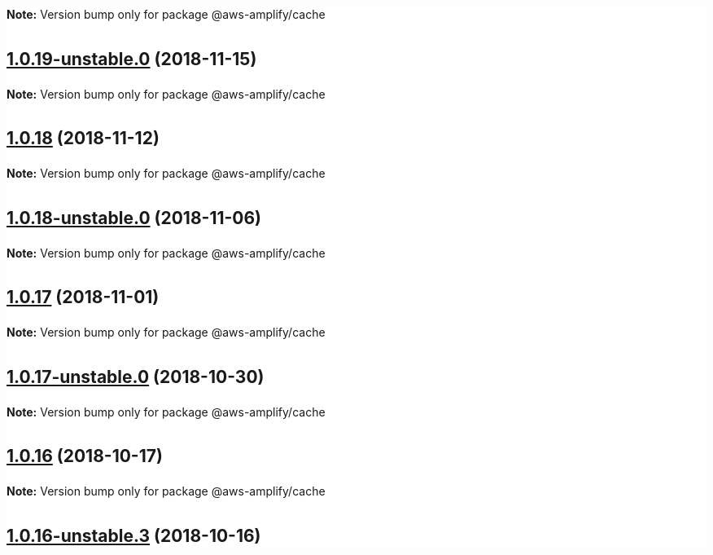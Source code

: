**Note:** Version bump only for package @aws-amplify/cache

<a name="1.0.19-unstable.0"></a>

## [1.0.19-unstable.0](https://github.com/aws/aws-amplify/compare/@aws-amplify/cache@1.0.18...@aws-amplify/cache@1.0.19-unstable.0) (2018-11-15)

**Note:** Version bump only for package @aws-amplify/cache

<a name="1.0.18"></a>

## [1.0.18](https://github.com/aws/aws-amplify/compare/@aws-amplify/cache@1.0.18-unstable.0...@aws-amplify/cache@1.0.18) (2018-11-12)

**Note:** Version bump only for package @aws-amplify/cache

<a name="1.0.18-unstable.0"></a>

## [1.0.18-unstable.0](https://github.com/aws/aws-amplify/compare/@aws-amplify/cache@1.0.17...@aws-amplify/cache@1.0.18-unstable.0) (2018-11-06)

**Note:** Version bump only for package @aws-amplify/cache

<a name="1.0.17"></a>

## [1.0.17](https://github.com/aws/aws-amplify/compare/@aws-amplify/cache@1.0.17-unstable.0...@aws-amplify/cache@1.0.17) (2018-11-01)

**Note:** Version bump only for package @aws-amplify/cache

<a name="1.0.17-unstable.0"></a>

## [1.0.17-unstable.0](https://github.com/aws/aws-amplify/compare/@aws-amplify/cache@1.0.16...@aws-amplify/cache@1.0.17-unstable.0) (2018-10-30)

**Note:** Version bump only for package @aws-amplify/cache

<a name="1.0.16"></a>

## [1.0.16](https://github.com/aws/aws-amplify/compare/@aws-amplify/cache@1.0.16-unstable.3...@aws-amplify/cache@1.0.16) (2018-10-17)

**Note:** Version bump only for package @aws-amplify/cache

<a name="1.0.16-unstable.3"></a>

## [1.0.16-unstable.3](https://github.com/aws/aws-amplify/compare/@aws-amplify/cache@1.0.16-unstable.2...@aws-amplify/cache@1.0.16-unstable.3) (2018-10-16)
